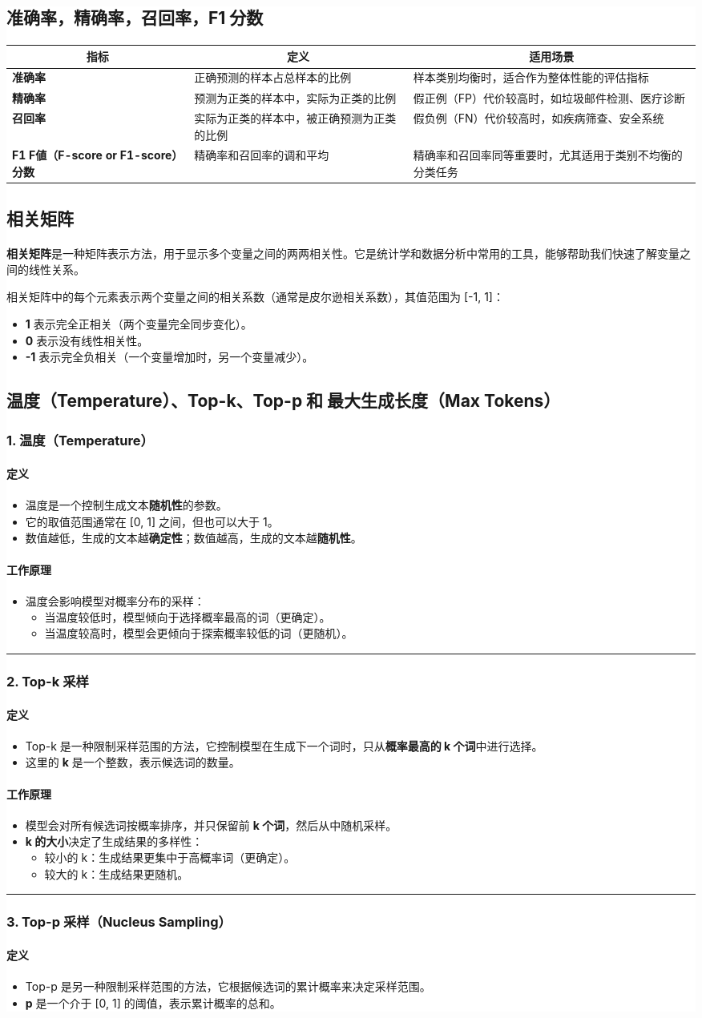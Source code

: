 ## 准确率，精确率，召回率，F1 分数
| **指标**                              | **定义**                                   | **适用场景**                                             |
| ------------------------------------- | ------------------------------------------ | -------------------------------------------------------- |
| **准确率**                            | 正确预测的样本占总样本的比例               | 样本类别均衡时，适合作为整体性能的评估指标               |
| **精确率**                            | 预测为正类的样本中，实际为正类的比例       | 假正例（FP）代价较高时，如垃圾邮件检测、医疗诊断         |
| **召回率**                            | 实际为正类的样本中，被正确预测为正类的比例 | 假负例（FN）代价较高时，如疾病筛查、安全系统             |
| **F1 F値（F-score or F1-score）分数** | 精确率和召回率的调和平均                   | 精确率和召回率同等重要时，尤其适用于类别不均衡的分类任务 |

## 相关矩阵
**相关矩阵**是一种矩阵表示方法，用于显示多个变量之间的两两相关性。它是统计学和数据分析中常用的工具，能够帮助我们快速了解变量之间的线性关系。

相关矩阵中的每个元素表示两个变量之间的相关系数（通常是皮尔逊相关系数），其值范围为 \[-1, 1\]：
- **1** 表示完全正相关（两个变量完全同步变化）。
- **0** 表示没有线性相关性。
- **-1** 表示完全负相关（一个变量增加时，另一个变量减少）。


## **温度（Temperature）**、**Top-k**、**Top-p** 和 **最大生成长度（Max Tokens）**
### **1. 温度（Temperature）**
#### **定义**
- 温度是一个控制生成文本**随机性**的参数。
- 它的取值范围通常在 \[0, 1\] 之间，但也可以大于 1。
- 数值越低，生成的文本越**确定性**；数值越高，生成的文本越**随机性**。

#### **工作原理**
- 温度会影响模型对概率分布的采样：
  - 当温度较低时，模型倾向于选择概率最高的词（更确定）。
  - 当温度较高时，模型会更倾向于探索概率较低的词（更随机）。

---

### **2. Top-k 采样**
#### **定义**
- Top-k 是一种限制采样范围的方法，它控制模型在生成下一个词时，只从**概率最高的 k 个词**中进行选择。
- 这里的 **k** 是一个整数，表示候选词的数量。

#### **工作原理**
- 模型会对所有候选词按概率排序，并只保留前 **k 个词**，然后从中随机采样。
- **k 的大小**决定了生成结果的多样性：
  - 较小的 k：生成结果更集中于高概率词（更确定）。
  - 较大的 k：生成结果更随机。

---

### **3. Top-p 采样（Nucleus Sampling）**
#### **定义**
- Top-p 是另一种限制采样范围的方法，它根据候选词的累计概率来决定采样范围。
- **p** 是一个介于 \[0, 1\] 的阈值，表示累计概率的总和。
